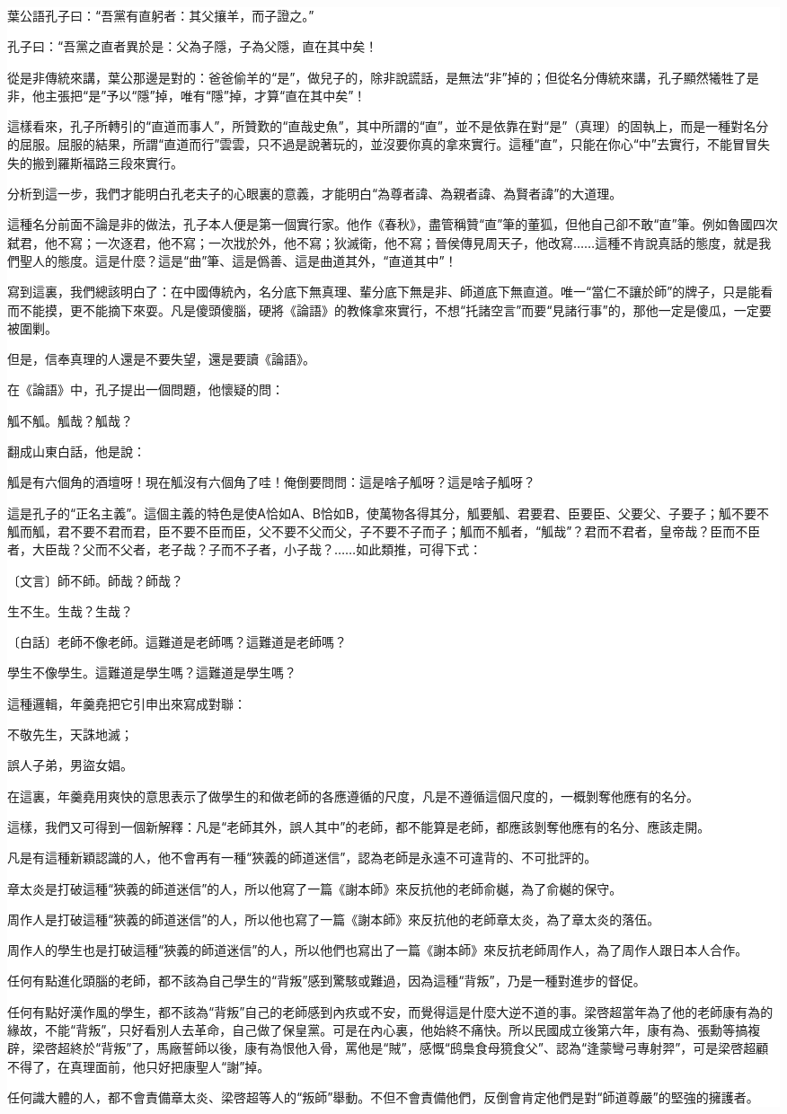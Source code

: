 葉公語孔子曰：“吾黨有直躬者：其父攘羊，而子證之。”

孔子曰：“吾黨之直者異於是：父為子隱，子為父隱，直在其中矣！

從是非傳統來講，葉公那邊是對的：爸爸偷羊的“是”，做兒子的，除非說謊話，是無法“非”掉的；但從名分傳統來講，孔子顯然犧牲了是非，他主張把“是”予以“隱”掉，唯有“隱”掉，才算“直在其中矣”！

這樣看來，孔子所轉引的“直道而事人”，所贊歎的“直哉史魚”，其中所謂的“直”，並不是依靠在對“是”（真理）的固執上，而是一種對名分的屈服。屈服的結果，所謂“直道而行”雲雲，只不過是說著玩的，並沒要你真的拿來實行。這種“直”，只能在你心“中”去實行，不能冒冒失失的搬到羅斯福路三段來實行。

分析到這一步，我們才能明白孔老夫子的心眼裏的意義，才能明白“為尊者諱、為親者諱、為賢者諱”的大道理。

這種名分前面不論是非的做法，孔子本人便是第一個實行家。他作《春秋》，盡管稱贊“直”筆的董狐，但他自己卻不敢“直”筆。例如魯國四次弑君，他不寫；一次逐君，他不寫；一次戕於外，他不寫；狄滅衛，他不寫；晉侯傳見周天子，他改寫……這種不肯說真話的態度，就是我們聖人的態度。這是什麼？這是“曲”筆、這是僞善、這是曲道其外，“直道其中”！

寫到這裏，我們總該明白了：在中國傳統內，名分底下無真理、輩分底下無是非、師道底下無直道。唯一“當仁不讓於師”的牌子，只是能看而不能摸，更不能摘下來耍。凡是傻頭傻腦，硬將《論語》的教條拿來實行，不想“托諸空言”而要“見諸行事”的，那他一定是傻瓜，一定要被圍剿。

但是，信奉真理的人還是不要失望，還是要讀《論語》。

在《論語》中，孔子提出一個問題，他懷疑的問：

觚不觚。觚哉？觚哉？

翻成山東白話，他是說：

觚是有六個角的酒壇呀！現在觚沒有六個角了哇！俺倒要問問：這是啥子觚呀？這是啥子觚呀？

這是孔子的“正名主義”。這個主義的特色是使A恰如A、B恰如B，使萬物各得其分，觚要觚、君要君、臣要臣、父要父、子要子；觚不要不觚而觚，君不要不君而君，臣不要不臣而臣，父不要不父而父，子不要不子而子；觚而不觚者，“觚哉”？君而不君者，皇帝哉？臣而不臣者，大臣哉？父而不父者，老子哉？子而不子者，小子哉？……如此類推，可得下式：

〔文言〕師不師。師哉？師哉？

生不生。生哉？生哉？

〔白話〕老師不像老師。這難道是老師嗎？這難道是老師嗎？

學生不像學生。這難道是學生嗎？這難道是學生嗎？

這種邏輯，年羹堯把它引申出來寫成對聯：

不敬先生，天誅地滅；

誤人子弟，男盜女娼。

在這裏，年羹堯用爽快的意思表示了做學生的和做老師的各應遵循的尺度，凡是不遵循這個尺度的，一概剝奪他應有的名分。

這樣，我們又可得到一個新解釋：凡是“老師其外，誤人其中”的老師，都不能算是老師，都應該剝奪他應有的名分、應該走開。

凡是有這種新穎認識的人，他不會再有一種“狹義的師道迷信”，認為老師是永遠不可違背的、不可批評的。

章太炎是打破這種“狹義的師道迷信”的人，所以他寫了一篇《謝本師》來反抗他的老師俞樾，為了俞樾的保守。

周作人是打破這種“狹義的師道迷信”的人，所以他也寫了一篇《謝本師》來反抗他的老師章太炎，為了章太炎的落伍。

周作人的學生也是打破這種“狹義的師道迷信”的人，所以他們也寫出了一篇《謝本師》來反抗老師周作人，為了周作人跟日本人合作。

任何有點進化頭腦的老師，都不該為自己學生的“背叛”感到驚駭或難過，因為這種“背叛”，乃是一種對進步的督促。

任何有點好漢作風的學生，都不該為“背叛”自己的老師感到內疚或不安，而覺得這是什麼大逆不道的事。梁啓超當年為了他的老師康有為的緣故，不能“背叛”，只好看別人去革命，自己做了保皇黨。可是在內心裏，他始終不痛快。所以民國成立後第六年，康有為、張勳等搞複辟，梁啓超終於“背叛”了，馬廠誓師以後，康有為恨他入骨，罵他是“賊”，感慨“鸱梟食母獍食父”、認為“逢蒙彎弓專射羿”，可是梁啓超顧不得了，在真理面前，他只好把康聖人“謝”掉。

任何識大體的人，都不會責備章太炎、梁啓超等人的“叛師”舉動。不但不會責備他們，反倒會肯定他們是對“師道尊嚴”的堅強的擁護者。
